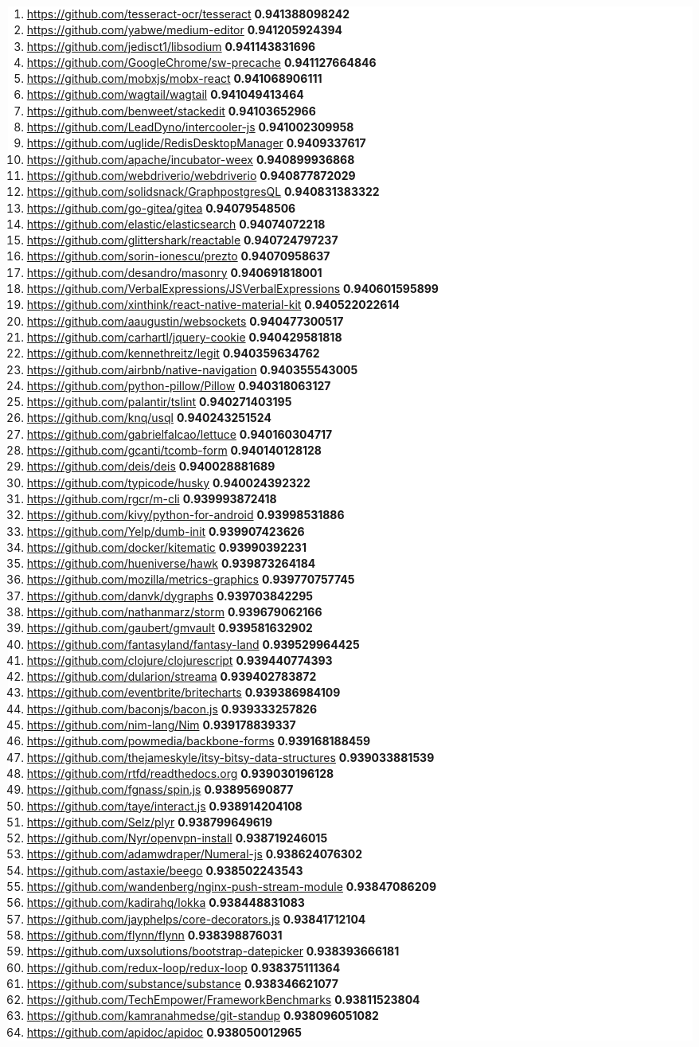  1. https://github.com/tesseract-ocr/tesseract **0.941388098242**
 1. https://github.com/yabwe/medium-editor **0.941205924394**
 1. https://github.com/jedisct1/libsodium **0.941143831696**
 1. https://github.com/GoogleChrome/sw-precache **0.941127664846**
 1. https://github.com/mobxjs/mobx-react **0.941068906111**
 1. https://github.com/wagtail/wagtail **0.941049413464**
 1. https://github.com/benweet/stackedit **0.94103652966**
 1. https://github.com/LeadDyno/intercooler-js **0.941002309958**
 1. https://github.com/uglide/RedisDesktopManager **0.9409337617**
 1. https://github.com/apache/incubator-weex **0.940899936868**
 1. https://github.com/webdriverio/webdriverio **0.940877872029**
 1. https://github.com/solidsnack/GraphpostgresQL **0.940831383322**
 1. https://github.com/go-gitea/gitea **0.94079548506**
 1. https://github.com/elastic/elasticsearch **0.94074072218**
 1. https://github.com/glittershark/reactable **0.940724797237**
 1. https://github.com/sorin-ionescu/prezto **0.94070958637**
 1. https://github.com/desandro/masonry **0.940691818001**
 1. https://github.com/VerbalExpressions/JSVerbalExpressions **0.940601595899**
 1. https://github.com/xinthink/react-native-material-kit **0.940522022614**
 1. https://github.com/aaugustin/websockets **0.940477300517**
 1. https://github.com/carhartl/jquery-cookie **0.940429581818**
 1. https://github.com/kennethreitz/legit **0.940359634762**
 1. https://github.com/airbnb/native-navigation **0.940355543005**
 1. https://github.com/python-pillow/Pillow **0.940318063127**
 1. https://github.com/palantir/tslint **0.940271403195**
 1. https://github.com/knq/usql **0.940243251524**
 1. https://github.com/gabrielfalcao/lettuce **0.940160304717**
 1. https://github.com/gcanti/tcomb-form **0.940140128128**
 1. https://github.com/deis/deis **0.940028881689**
 1. https://github.com/typicode/husky **0.940024392322**
 1. https://github.com/rgcr/m-cli **0.939993872418**
 1. https://github.com/kivy/python-for-android **0.93998531886**
 1. https://github.com/Yelp/dumb-init **0.939907423626**
 1. https://github.com/docker/kitematic **0.93990392231**
 1. https://github.com/hueniverse/hawk **0.939873264184**
 1. https://github.com/mozilla/metrics-graphics **0.939770757745**
 1. https://github.com/danvk/dygraphs **0.939703842295**
 1. https://github.com/nathanmarz/storm **0.939679062166**
 1. https://github.com/gaubert/gmvault **0.939581632902**
 1. https://github.com/fantasyland/fantasy-land **0.939529964425**
 1. https://github.com/clojure/clojurescript **0.939440774393**
 1. https://github.com/dularion/streama **0.939402783872**
 1. https://github.com/eventbrite/britecharts **0.939386984109**
 1. https://github.com/baconjs/bacon.js **0.939333257826**
 1. https://github.com/nim-lang/Nim **0.939178839337**
 1. https://github.com/powmedia/backbone-forms **0.939168188459**
 1. https://github.com/thejameskyle/itsy-bitsy-data-structures **0.939033881539**
 1. https://github.com/rtfd/readthedocs.org **0.939030196128**
 1. https://github.com/fgnass/spin.js **0.93895690877**
 1. https://github.com/taye/interact.js **0.938914204108**
 1. https://github.com/Selz/plyr **0.938799649619**
 1. https://github.com/Nyr/openvpn-install **0.938719246015**
 1. https://github.com/adamwdraper/Numeral-js **0.938624076302**
 1. https://github.com/astaxie/beego **0.938502243543**
 1. https://github.com/wandenberg/nginx-push-stream-module **0.93847086209**
 1. https://github.com/kadirahq/lokka **0.938448831083**
 1. https://github.com/jayphelps/core-decorators.js **0.93841712104**
 1. https://github.com/flynn/flynn **0.938398876031**
 1. https://github.com/uxsolutions/bootstrap-datepicker **0.938393666181**
 1. https://github.com/redux-loop/redux-loop **0.938375111364**
 1. https://github.com/substance/substance **0.938346621077**
 1. https://github.com/TechEmpower/FrameworkBenchmarks **0.93811523804**
 1. https://github.com/kamranahmedse/git-standup **0.938096051082**
 1. https://github.com/apidoc/apidoc **0.938050012965**